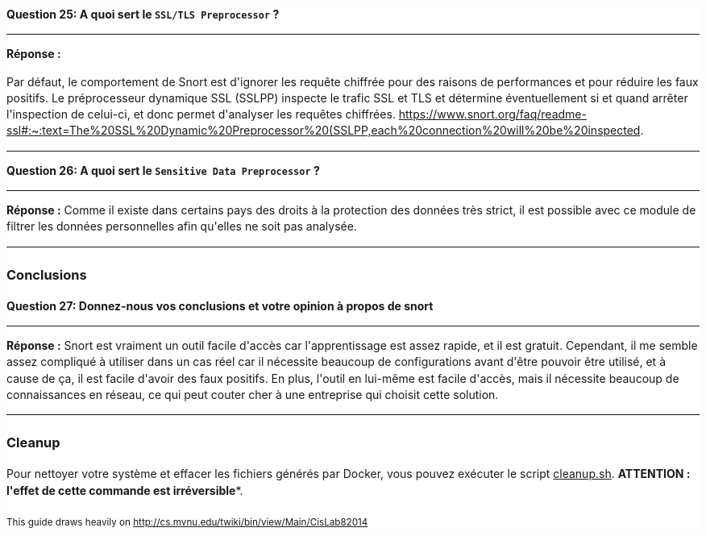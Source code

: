 
**Question 25: A quoi sert le `SSL/TLS Preprocessor` ?**

---

**Réponse :**  

Par défaut, le comportement de Snort est d'ignorer les requête chiffrée pour des raisons de performances et pour réduire les faux positifs. Le préprocesseur dynamique SSL (SSLPP) inspecte le trafic SSL et TLS et détermine éventuellement si et quand arrêter l'inspection de celui-ci, et donc permet d'analyser les requêtes chiffrées. https://www.snort.org/faq/readme-ssl#:~:text=The%20SSL%20Dynamic%20Preprocessor%20(SSLPP,each%20connection%20will%20be%20inspected.

---


**Question 26: A quoi sert le `Sensitive Data Preprocessor` ?**

---

**Réponse :**  Comme il existe dans certains pays des droits à la protection des données très strict, il est possible avec ce module de filtrer les données personnelles afin qu'elles ne soit pas analysée.

---

### Conclusions

**Question 27: Donnez-nous vos conclusions et votre opinion à propos de snort**

---

**Réponse :**  Snort est vraiment un outil facile d'accès car l'apprentissage est assez rapide, et il est gratuit. Cependant, il me semble assez compliqué à utiliser dans un cas réel car il nécessite beaucoup de configurations avant d'être pouvoir être utilisé, et à cause de ça, il est facile d'avoir des faux positifs. En plus, l'outil en lui-même est facile d'accès, mais il nécessite beaucoup de connaissances en réseau, ce qui peut couter cher à une entreprise qui choisit cette solution.

---

### Cleanup

Pour nettoyer votre système et effacer les fichiers générés par Docker, vous pouvez exécuter le script [cleanup.sh](scripts/cleanup.sh). **ATTENTION : l'effet de cette commande est irréversible***.


<sub>This guide draws heavily on http://cs.mvnu.edu/twiki/bin/view/Main/CisLab82014</sub>